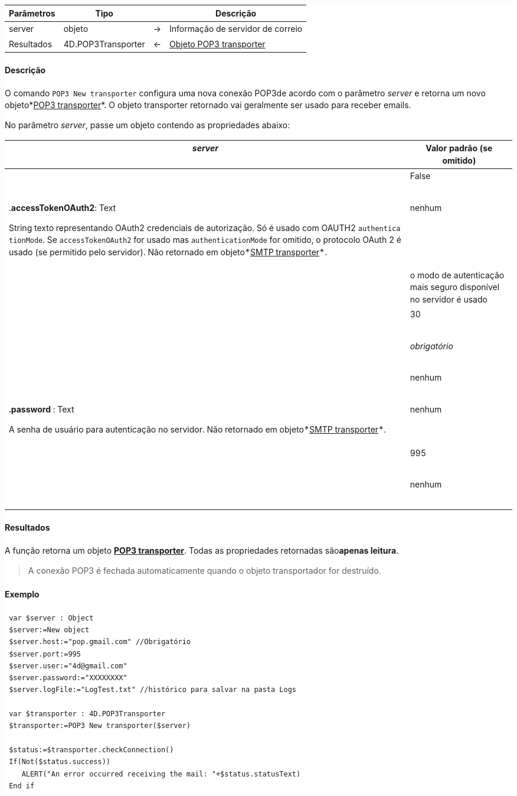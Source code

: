 | Parâmetros | Tipo               |    | Descrição                                           |
| ---------- | ------------------ |:--:| --------------------------------------------------- |
| server     | objeto             | -> | Informação de servidor de correio                   |
| Resultados | 4D.POP3Transporter | <- | [Objeto POP3 transporter](#pop3-transporter-object) |



#### Descrição

O comando `POP3 New transporter` configura uma nova conexão POP3de acordo com o parâmetro *server* e retorna um novo objeto*[POP3 transporter](#pop3-transporter-object)*. O objeto transporter retornado vai geralmente ser usado para receber emails.

No parâmetro *server*, passe um objeto contendo as propriedades abaixo:


| *server*                                                                                                                                                                                                                                                                                                                                                              | Valor padrão (se omitido)                                         |
| --------------------------------------------------------------------------------------------------------------------------------------------------------------------------------------------------------------------------------------------------------------------------------------------------------------------------------------------------------------------- | ----------------------------------------------------------------- |
| [](#acceptunsecureconnection)<p>&nbsp;&nbsp;&nbsp;&nbsp;| False                                                             |
| .**accessTokenOAuth2**: Text<p>String texto representando OAuth2 credenciais de autorização. Só é usado com OAUTH2 `authenticationMode`. Se `accessTokenOAuth2` for usado mas `authenticationMode` for omitido, o protocolo OAuth 2 é usado (se permitido pelo servidor). Não retornado em objeto*[SMTP transporter](#smtptransporterobject)*. | nenhum                                                            |
| [](#authenticationmode)<p>&nbsp;&nbsp;&nbsp;&nbsp;| o modo de autenticação mais seguro disponível no servidor é usado |
| [](#connectiontimeout)<p>&nbsp;&nbsp;&nbsp;&nbsp;| 30                                                                |
| [](#host)<p>&nbsp;&nbsp;&nbsp;&nbsp;| *obrigatório*                                                     |
| [](#logfile)<p>&nbsp;&nbsp;&nbsp;&nbsp;| nenhum                                                            |
| **.password** : Text<p>A senha de usuário para autenticação no servidor. Não retornado em objeto*[SMTP transporter](#smtptransporterobject)*.                                                                                                                                                                                                  | nenhum                                                            |
| [](#port)<p>&nbsp;&nbsp;&nbsp;&nbsp;| 995                                                               |
| [](#user)<p>&nbsp;&nbsp;&nbsp;&nbsp;| nenhum                                                            |


#### Resultados

A função retorna um objeto [**POP3 transporter**](#pop3-transporter-object). Todas as propriedades retornadas são**apenas leitura**.
> A conexão POP3 é fechada automaticamente quando o objeto transportador for destruído.

#### Exemplo

```4d
 var $server : Object
 $server:=New object
 $server.host:="pop.gmail.com" //Obrigatório
 $server.port:=995
 $server.user:="4d@gmail.com"
 $server.password:="XXXXXXXX"
 $server.logFile:="LogTest.txt" //histórico para salvar na pasta Logs

 var $transporter : 4D.POP3Transporter
 $transporter:=POP3 New transporter($server)

 $status:=$transporter.checkConnection()
 If(Not($status.success))
    ALERT("An error occurred receiving the mail: "+$status.statusText)
 End if
```
